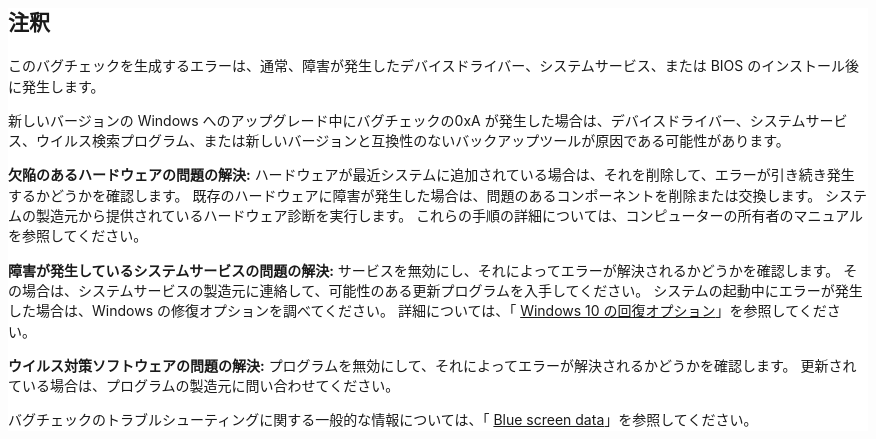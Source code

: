 ```dbgcmd
```

<a name="remarks"></a>注釈
-------

このバグチェックを生成するエラーは、通常、障害が発生したデバイスドライバー、システムサービス、または BIOS のインストール後に発生します。

新しいバージョンの Windows へのアップグレード中にバグチェックの0xA が発生した場合は、デバイスドライバー、システムサービス、ウイルス検索プログラム、または新しいバージョンと互換性のないバックアップツールが原因である可能性があります。

**欠陥のあるハードウェアの問題の解決:** ハードウェアが最近システムに追加されている場合は、それを削除して、エラーが引き続き発生するかどうかを確認します。 既存のハードウェアに障害が発生した場合は、問題のあるコンポーネントを削除または交換します。 システムの製造元から提供されているハードウェア診断を実行します。 これらの手順の詳細については、コンピューターの所有者のマニュアルを参照してください。

**障害が発生しているシステムサービスの問題の解決:** サービスを無効にし、それによってエラーが解決されるかどうかを確認します。 その場合は、システムサービスの製造元に連絡して、可能性のある更新プログラムを入手してください。 システムの起動中にエラーが発生した場合は、Windows の修復オプションを調べてください。 詳細については、「 [Windows 10 の回復オプション](https://support.microsoft.com/help/12415/windows-10-recovery-options)」を参照してください。

**ウイルス対策ソフトウェアの問題の解決:** プログラムを無効にして、それによってエラーが解決されるかどうかを確認します。 更新されている場合は、プログラムの製造元に問い合わせてください。

バグチェックのトラブルシューティングに関する一般的な情報については、「 [Blue screen data](blue-screen-data.md)」を参照してください。
